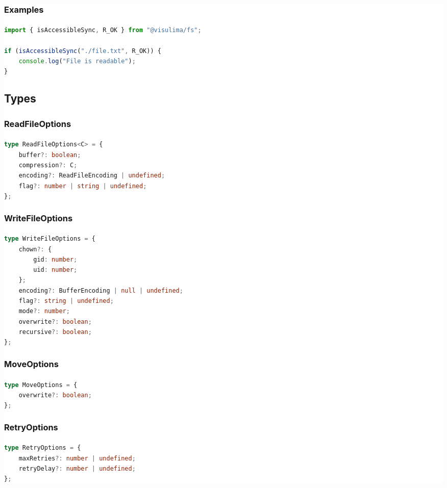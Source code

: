 ### Examples

```typescript
import { isAccessibleSync, R_OK } from "@visulima/fs";

if (isAccessibleSync("./file.txt", R_OK)) {
    console.log("File is readable");
}
```

## Types

### ReadFileOptions

```typescript
type ReadFileOptions<C> = {
    buffer?: boolean;
    compression?: C;
    encoding?: ReadFileEncoding | undefined;
    flag?: number | string | undefined;
};
```

### WriteFileOptions

```typescript
type WriteFileOptions = {
    chown?: {
        gid: number;
        uid: number;
    };
    encoding?: BufferEncoding | null | undefined;
    flag?: string | undefined;
    mode?: number;
    overwrite?: boolean;
    recursive?: boolean;
};
```

### MoveOptions

```typescript
type MoveOptions = {
    overwrite?: boolean;
};
```

### RetryOptions

```typescript
type RetryOptions = {
    maxRetries?: number | undefined;
    retryDelay?: number | undefined;
};
```
